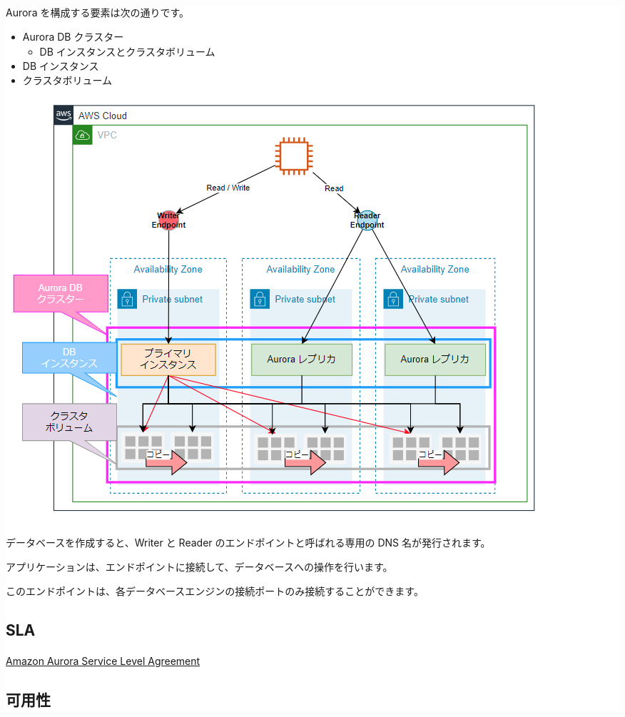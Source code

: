 Aurora を構成する要素は次の通りです。

- Aurora DB クラスター
  - DB インスタンスとクラスタボリューム
- DB インスタンス
- クラスタボリューム

![aurora](/images/aurora/aurora.png)

データベースを作成すると、Writer と Reader のエンドポイントと呼ばれる専用の DNS 名が発行されます。

アプリケーションは、エンドポイントに接続して、データベースへの操作を行います。

このエンドポイントは、各データベースエンジンの接続ポートのみ接続することができます。

## SLA



[Amazon Aurora Service Level Agreement](https://aws.amazon.com/jp/rds/aurora/sla/)

## 可用性

